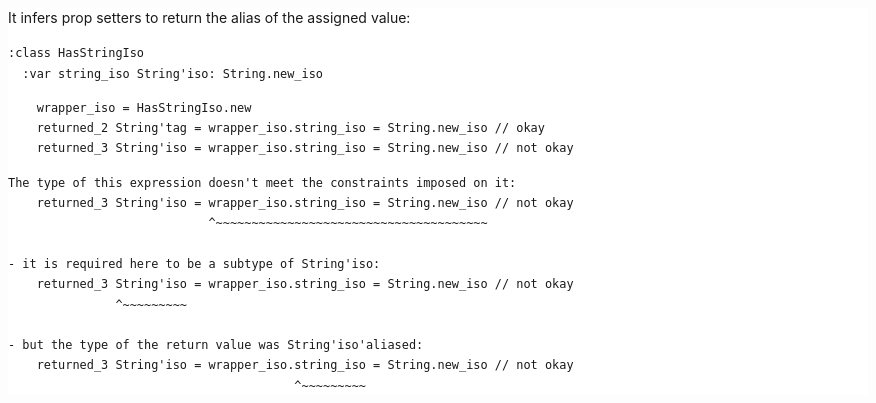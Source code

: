 
It infers prop setters to return the alias of the assigned value:

```savi
:class HasStringIso
  :var string_iso String'iso: String.new_iso
```
```savi
    wrapper_iso = HasStringIso.new
    returned_2 String'tag = wrapper_iso.string_iso = String.new_iso // okay
    returned_3 String'iso = wrapper_iso.string_iso = String.new_iso // not okay
```
```error
The type of this expression doesn't meet the constraints imposed on it:
    returned_3 String'iso = wrapper_iso.string_iso = String.new_iso // not okay
                            ^~~~~~~~~~~~~~~~~~~~~~~~~~~~~~~~~~~~~~~

- it is required here to be a subtype of String'iso:
    returned_3 String'iso = wrapper_iso.string_iso = String.new_iso // not okay
               ^~~~~~~~~~

- but the type of the return value was String'iso'aliased:
    returned_3 String'iso = wrapper_iso.string_iso = String.new_iso // not okay
                                        ^~~~~~~~~~
```
